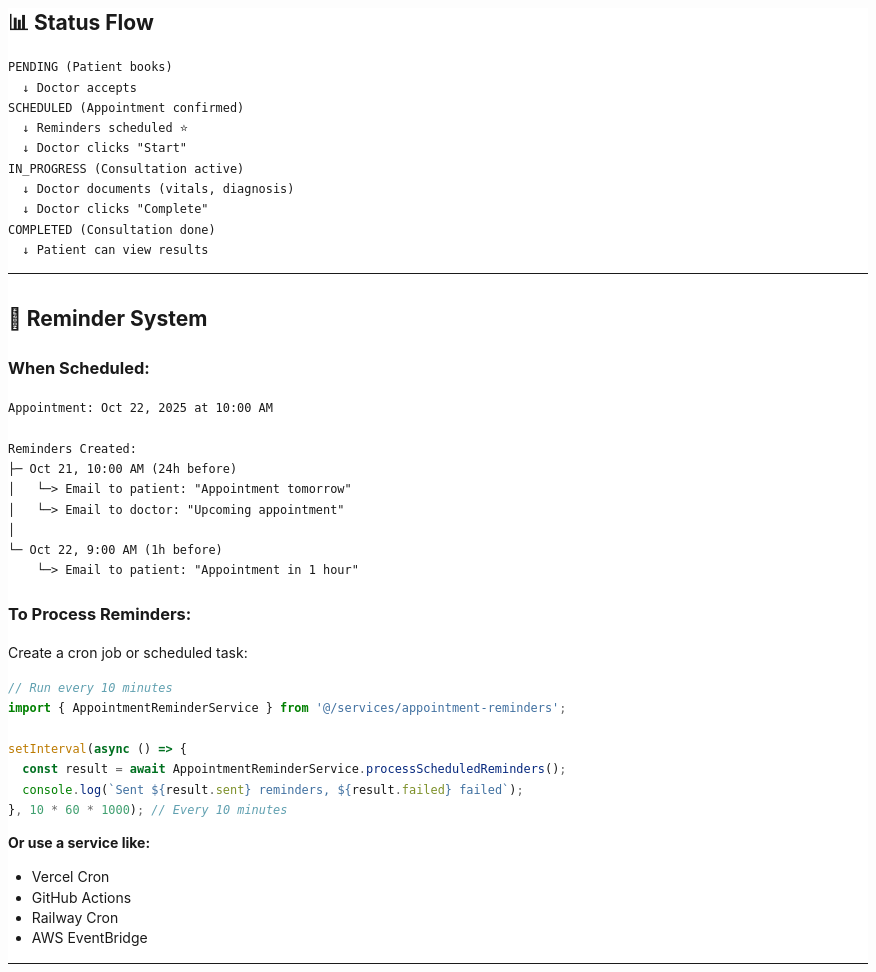 
## 📊 **Status Flow**

```
PENDING (Patient books)
  ↓ Doctor accepts
SCHEDULED (Appointment confirmed)
  ↓ Reminders scheduled ⭐
  ↓ Doctor clicks "Start"
IN_PROGRESS (Consultation active)
  ↓ Doctor documents (vitals, diagnosis)
  ↓ Doctor clicks "Complete"
COMPLETED (Consultation done)
  ↓ Patient can view results
```

---

## 🔔 **Reminder System**

### **When Scheduled:**
```
Appointment: Oct 22, 2025 at 10:00 AM

Reminders Created:
├─ Oct 21, 10:00 AM (24h before)
│   └─> Email to patient: "Appointment tomorrow"
│   └─> Email to doctor: "Upcoming appointment"
│
└─ Oct 22, 9:00 AM (1h before)
    └─> Email to patient: "Appointment in 1 hour"
```

### **To Process Reminders:**

Create a cron job or scheduled task:
```typescript
// Run every 10 minutes
import { AppointmentReminderService } from '@/services/appointment-reminders';

setInterval(async () => {
  const result = await AppointmentReminderService.processScheduledReminders();
  console.log(`Sent ${result.sent} reminders, ${result.failed} failed`);
}, 10 * 60 * 1000); // Every 10 minutes
```

**Or use a service like:**
- Vercel Cron
- GitHub Actions
- Railway Cron
- AWS EventBridge

---
